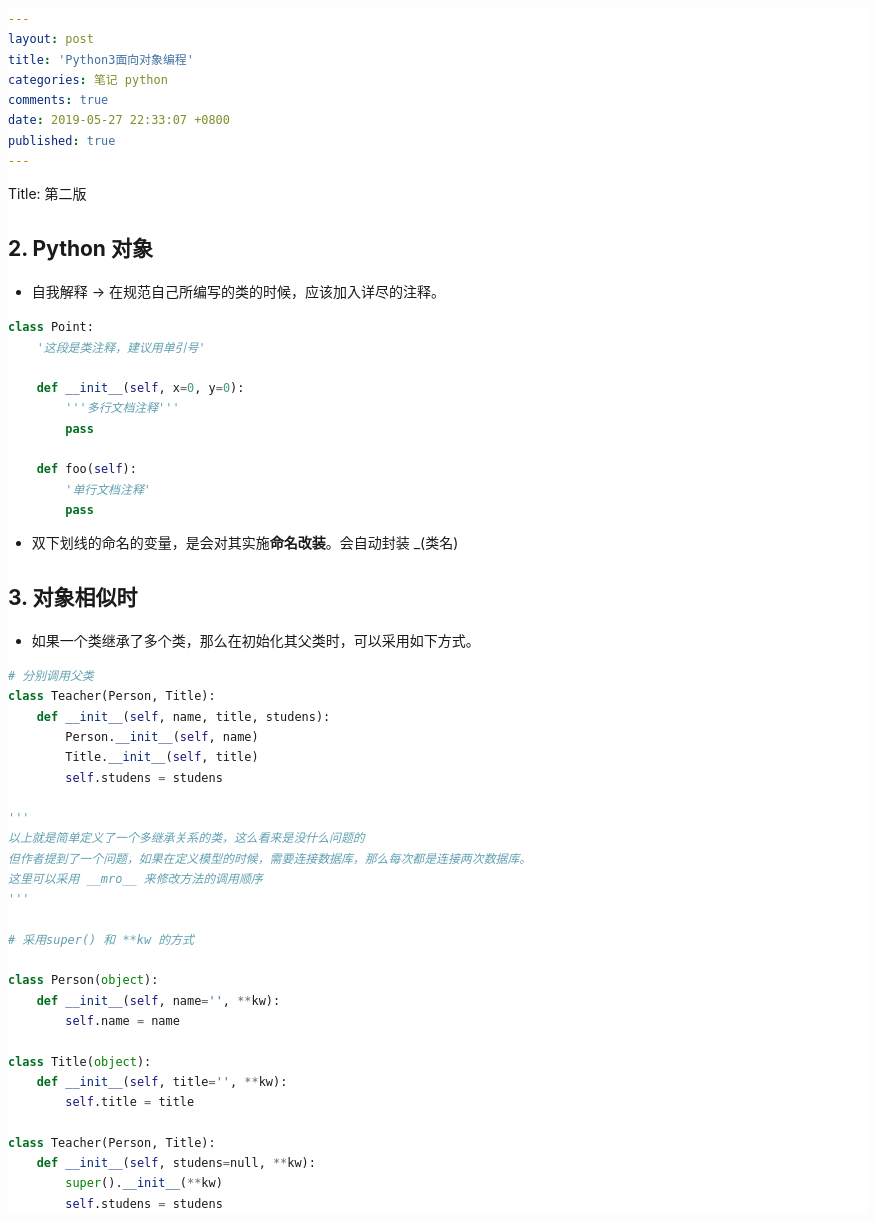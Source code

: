 ```yaml
---
layout: post
title: 'Python3面向对象编程'
categories: 笔记 python
comments: true
date: 2019-05-27 22:33:07 +0800
published: true
---
```


Title: 第二版

## 2. Python 对象

* 自我解释 -> 在规范自己所编写的类的时候，应该加入详尽的注释。

```python
class Point:
    '这段是类注释，建议用单引号'

    def __init__(self, x=0, y=0):
        '''多行文档注释'''
        pass

    def foo(self):
        '单行文档注释'
        pass
```

* 双下划线的命名的变量，是会对其实施**命名改装**。会自动封装 _(类名)

## 3. 对象相似时

* 如果一个类继承了多个类，那么在初始化其父类时，可以采用如下方式。

```python
# 分别调用父类
class Teacher(Person, Title):
    def __init__(self, name, title, studens):
        Person.__init__(self, name)
        Title.__init__(self, title)
        self.studens = studens

'''
以上就是简单定义了一个多继承关系的类，这么看来是没什么问题的
但作者提到了一个问题，如果在定义模型的时候，需要连接数据库，那么每次都是连接两次数据库。
这里可以采用 __mro__ 来修改方法的调用顺序
'''

# 采用super() 和 **kw 的方式

class Person(object):
    def __init__(self, name='', **kw):
        self.name = name

class Title(object):
    def __init__(self, title='', **kw):
        self.title = title

class Teacher(Person, Title):
    def __init__(self, studens=null, **kw):
        super().__init__(**kw)
        self.studens = studens

```